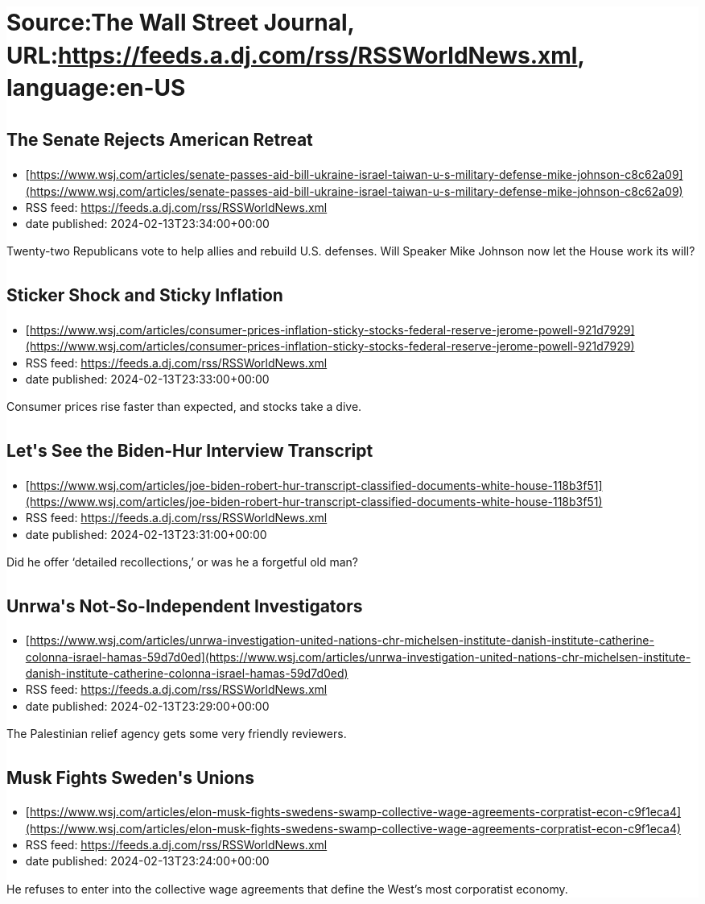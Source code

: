 # Source:The Wall Street Journal, URL:https://feeds.a.dj.com/rss/RSSWorldNews.xml, language:en-US

## The Senate Rejects American Retreat
 - [https://www.wsj.com/articles/senate-passes-aid-bill-ukraine-israel-taiwan-u-s-military-defense-mike-johnson-c8c62a09](https://www.wsj.com/articles/senate-passes-aid-bill-ukraine-israel-taiwan-u-s-military-defense-mike-johnson-c8c62a09)
 - RSS feed: https://feeds.a.dj.com/rss/RSSWorldNews.xml
 - date published: 2024-02-13T23:34:00+00:00

Twenty-two Republicans vote to help allies and rebuild U.S. defenses. Will Speaker Mike Johnson now let the House work its will?

## Sticker Shock and Sticky Inflation
 - [https://www.wsj.com/articles/consumer-prices-inflation-sticky-stocks-federal-reserve-jerome-powell-921d7929](https://www.wsj.com/articles/consumer-prices-inflation-sticky-stocks-federal-reserve-jerome-powell-921d7929)
 - RSS feed: https://feeds.a.dj.com/rss/RSSWorldNews.xml
 - date published: 2024-02-13T23:33:00+00:00

Consumer prices rise faster than expected, and stocks take a dive.

## Let's See the Biden-Hur Interview Transcript
 - [https://www.wsj.com/articles/joe-biden-robert-hur-transcript-classified-documents-white-house-118b3f51](https://www.wsj.com/articles/joe-biden-robert-hur-transcript-classified-documents-white-house-118b3f51)
 - RSS feed: https://feeds.a.dj.com/rss/RSSWorldNews.xml
 - date published: 2024-02-13T23:31:00+00:00

Did he offer ‘detailed recollections,’ or was he a forgetful old man?

## Unrwa's Not-So-Independent Investigators
 - [https://www.wsj.com/articles/unrwa-investigation-united-nations-chr-michelsen-institute-danish-institute-catherine-colonna-israel-hamas-59d7d0ed](https://www.wsj.com/articles/unrwa-investigation-united-nations-chr-michelsen-institute-danish-institute-catherine-colonna-israel-hamas-59d7d0ed)
 - RSS feed: https://feeds.a.dj.com/rss/RSSWorldNews.xml
 - date published: 2024-02-13T23:29:00+00:00

The Palestinian relief agency gets some very friendly reviewers.

## Musk Fights Sweden's Unions
 - [https://www.wsj.com/articles/elon-musk-fights-swedens-swamp-collective-wage-agreements-corpratist-econ-c9f1eca4](https://www.wsj.com/articles/elon-musk-fights-swedens-swamp-collective-wage-agreements-corpratist-econ-c9f1eca4)
 - RSS feed: https://feeds.a.dj.com/rss/RSSWorldNews.xml
 - date published: 2024-02-13T23:24:00+00:00

He refuses to enter into the collective wage agreements that define the West’s most corporatist economy.
